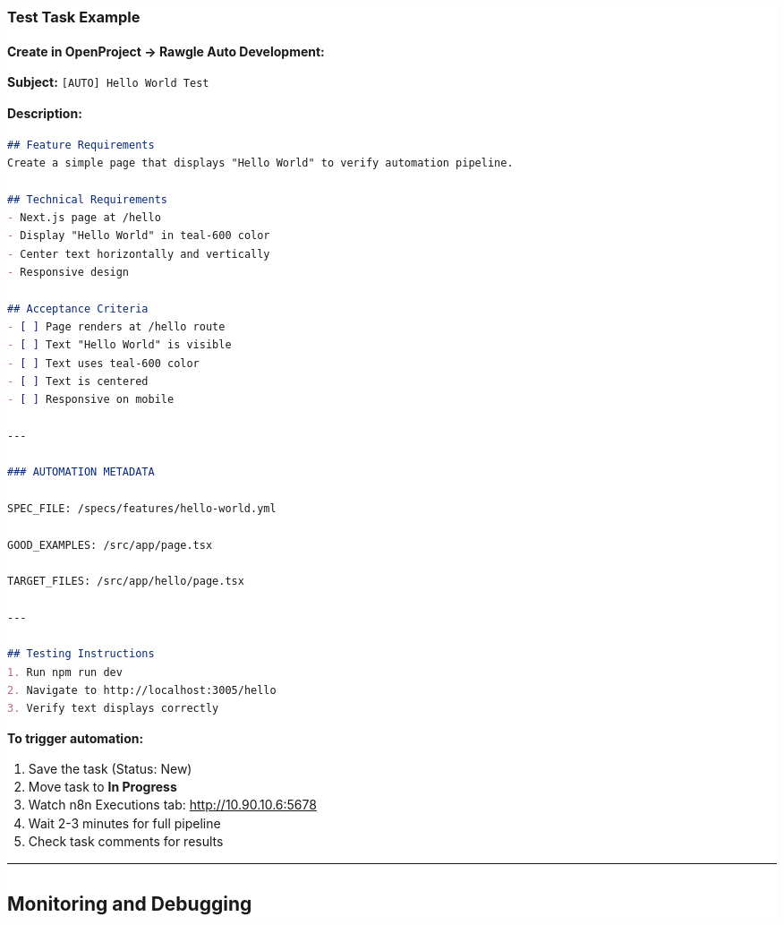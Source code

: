 ### Test Task Example

**Create in OpenProject → Rawgle Auto Development:**

**Subject:** `[AUTO] Hello World Test`

**Description:**
```markdown
## Feature Requirements
Create a simple page that displays "Hello World" to verify automation pipeline.

## Technical Requirements
- Next.js page at /hello
- Display "Hello World" in teal-600 color
- Center text horizontally and vertically
- Responsive design

## Acceptance Criteria
- [ ] Page renders at /hello route
- [ ] Text "Hello World" is visible
- [ ] Text uses teal-600 color
- [ ] Text is centered
- [ ] Responsive on mobile

---

### AUTOMATION METADATA

SPEC_FILE: /specs/features/hello-world.yml

GOOD_EXAMPLES: /src/app/page.tsx

TARGET_FILES: /src/app/hello/page.tsx

---

## Testing Instructions
1. Run npm run dev
2. Navigate to http://localhost:3005/hello
3. Verify text displays correctly
```

**To trigger automation:**
1. Save the task (Status: New)
2. Move task to **In Progress**
3. Watch n8n Executions tab: http://10.90.10.6:5678
4. Wait 2-3 minutes for full pipeline
5. Check task comments for results

---

## Monitoring and Debugging
